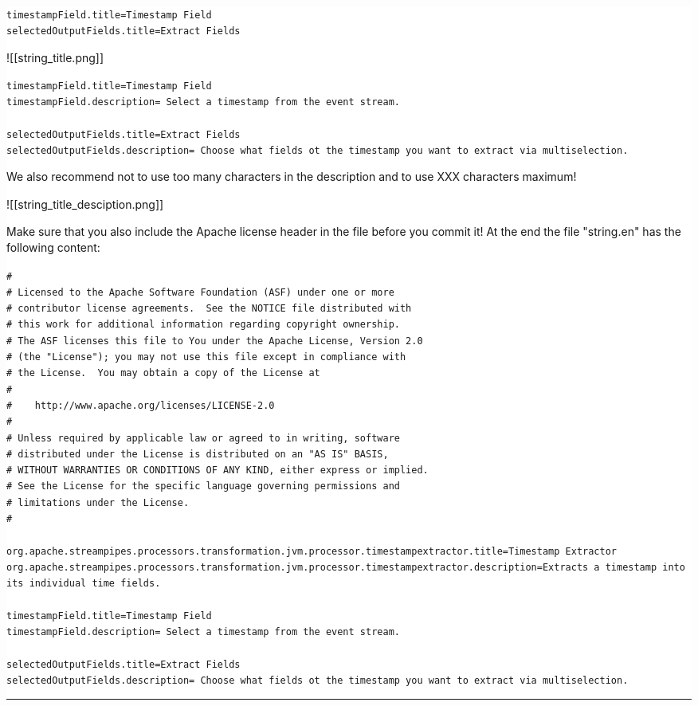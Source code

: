 ```
timestampField.title=Timestamp Field  
selectedOutputFields.title=Extract Fields  
```


![[string_title.png]]


```
timestampField.title=Timestamp Field  
timestampField.description= Select a timestamp from the event stream.
  
selectedOutputFields.title=Extract Fields  
selectedOutputFields.description= Choose what fields ot the timestamp you want to extract via multiselection.
```


We also recommend not to use too many characters in the description and to use XXX characters maximum!

![[string_title_desciption.png]]


Make sure that you also include the Apache license header in the file before you commit it!
At the end the file "string.en" has the following content:

```
#  
# Licensed to the Apache Software Foundation (ASF) under one or more  
# contributor license agreements.  See the NOTICE file distributed with  
# this work for additional information regarding copyright ownership.  
# The ASF licenses this file to You under the Apache License, Version 2.0  
# (the "License"); you may not use this file except in compliance with  
# the License.  You may obtain a copy of the License at  
#  
#    http://www.apache.org/licenses/LICENSE-2.0  
#  
# Unless required by applicable law or agreed to in writing, software  
# distributed under the License is distributed on an "AS IS" BASIS,  
# WITHOUT WARRANTIES OR CONDITIONS OF ANY KIND, either express or implied.  
# See the License for the specific language governing permissions and  
# limitations under the License.  
#  
  
org.apache.streampipes.processors.transformation.jvm.processor.timestampextractor.title=Timestamp Extractor  
org.apache.streampipes.processors.transformation.jvm.processor.timestampextractor.description=Extracts a timestamp into its individual time fields.  
  
timestampField.title=Timestamp Field  
timestampField.description= Select a timestamp from the event stream.  
  
selectedOutputFields.title=Extract Fields  
selectedOutputFields.description= Choose what fields ot the timestamp you want to extract via multiselection.

```

---
